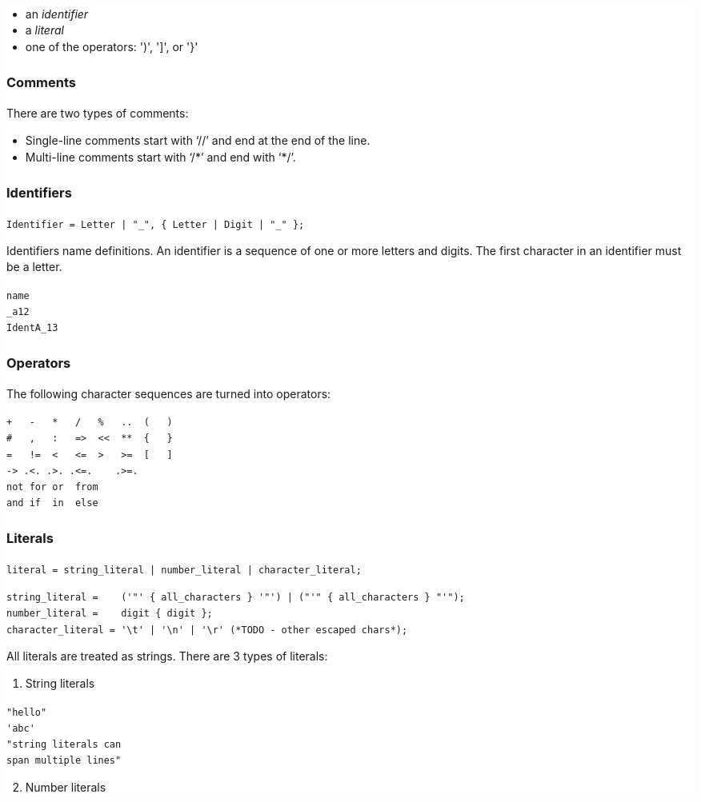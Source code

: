 * an *identifier*
* a *literal*
* one of the operators: ')', ']', or '}'

### Comments

There are two types of comments: 

* Single-line comments start with ‘//’ and end at the end of the line.
* Multi-line comments start with ‘/\*’ and end with ‘\*/’.

### Identifiers

```EBNF 
Identifier = Letter | "_", { Letter | Digit | "_" };
```

Identifiers name definitions. An identifier is a sequence of one or more letters and digits. The first character in an identifier must be a letter. 

```
name  
_a12
IdentA_13
```

### Operators

The following character sequences are turned into operators:

```EBNF
+   -   *   /   %   ..  (   )
#   ,   :   =>  <<  **  {   }
=   !=  <  	<=  >   >=  [   ]
-> .<. .>. .<=.    .>=.
not	for	or 	from
and	if 	in 	else
```

### Literals

```EBNF
literal = string_literal | number_literal | character_literal;
```
```EBNF
string_literal =    ('"' { all_characters } '"') | ("'" { all_characters } "'");
number_literal =    digit { digit };
character_literal = '\t' | '\n' | '\r' (*TODO - other escaped chars*);
```

All literals are treated as strings. There are 3 types of literals:

1. String literals
```
"hello"
'abc'
"string literals can 
span multiple lines"
```
2. Number literals
